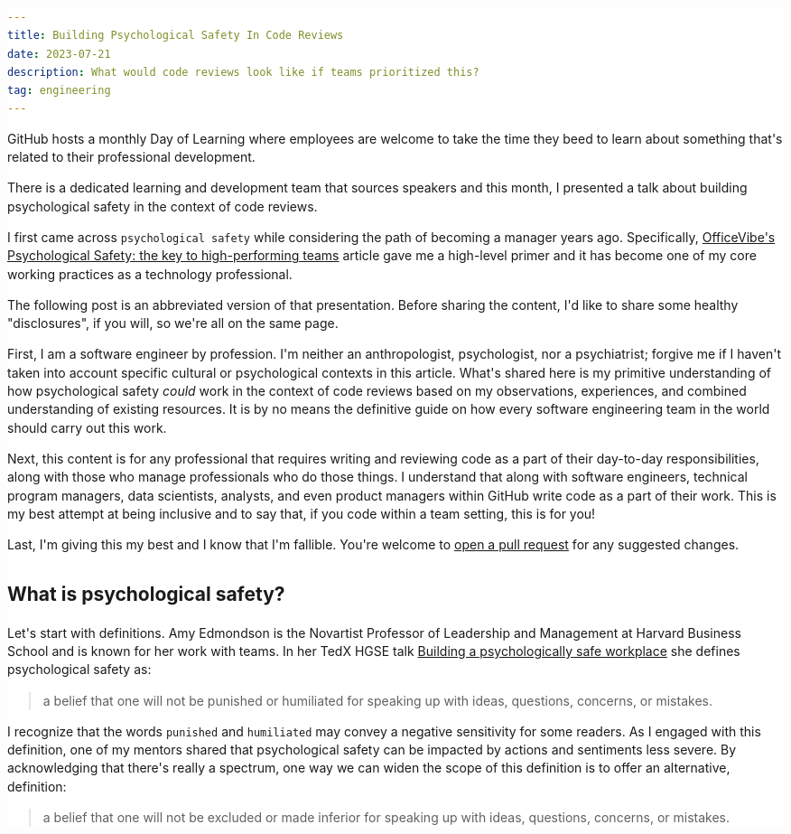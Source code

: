 ```yaml
---
title: Building Psychological Safety In Code Reviews
date: 2023-07-21
description: What would code reviews look like if teams prioritized this?
tag: engineering
---
```


GitHub hosts a monthly Day of Learning where employees are welcome to take the time they beed to learn about something that's related to their professional development. 

There is a dedicated learning and development team that sources speakers and this month, I presented a talk about building psychological safety in the context of code reviews.

I first came across `psychological safety` while considering the path of becoming a manager years ago. Specifically, [OfficeVibe's Psychological Safety: the key to high-performing teams](https://officevibe.com/blog/build-psychological-safety) article gave me a high-level primer and it has become one of my core working practices as a technology professional.

The following post is an abbreviated version of that presentation. Before sharing the content, I'd like to share some healthy "disclosures", if you will, so we're all on the same page.

First, I am a software engineer by profession. I'm neither an anthropologist, psychologist, nor a psychiatrist; forgive me if I haven't taken into account specific cultural or psychological contexts in this article. What's shared here is my primitive understanding of how psychological safety _could_ work in the context of code reviews based on my observations, experiences, and combined understanding of existing resources. It is by no means the definitive guide on how every software engineering team in the world should carry out this work.

Next, this content is for any professional that requires writing and reviewing code as a part of their day-to-day responsibilities, along with those who manage professionals who do those things. I understand that along with software engineers, technical program managers, data scientists, analysts, and even product managers within GitHub write code as a part of their work. This is my best attempt at being inclusive and to say that, if you code within a team setting, this is for you!

Last, I'm giving this my best and I know that I'm fallible. You're welcome to [open a pull request](https://github.com/francisfuzz/dotcom/pulls) for any suggested changes.

## What is psychological safety?

Let's start with definitions. Amy Edmondson is the Novartist Professor of Leadership and Management at Harvard Business School and is known for her work with teams. In her TedX HGSE talk [Building a psychologically safe workplace](https://www.youtube.com/watch?v=LhoLuui9gX8) she defines psychological safety as:

> a belief that one will not be punished or humiliated for speaking up with ideas, questions, concerns, or mistakes.

I recognize that the words `punished` and `humiliated` may convey a negative sensitivity for some readers. As I engaged with this definition, one of my mentors shared that psychological safety can be impacted by actions and sentiments less severe. By acknowledging that there's really a spectrum, one way we can widen the scope of this definition is to offer an alternative, definition:

> a belief that one will not be excluded or made inferior for speaking up with ideas, questions, concerns, or mistakes.
